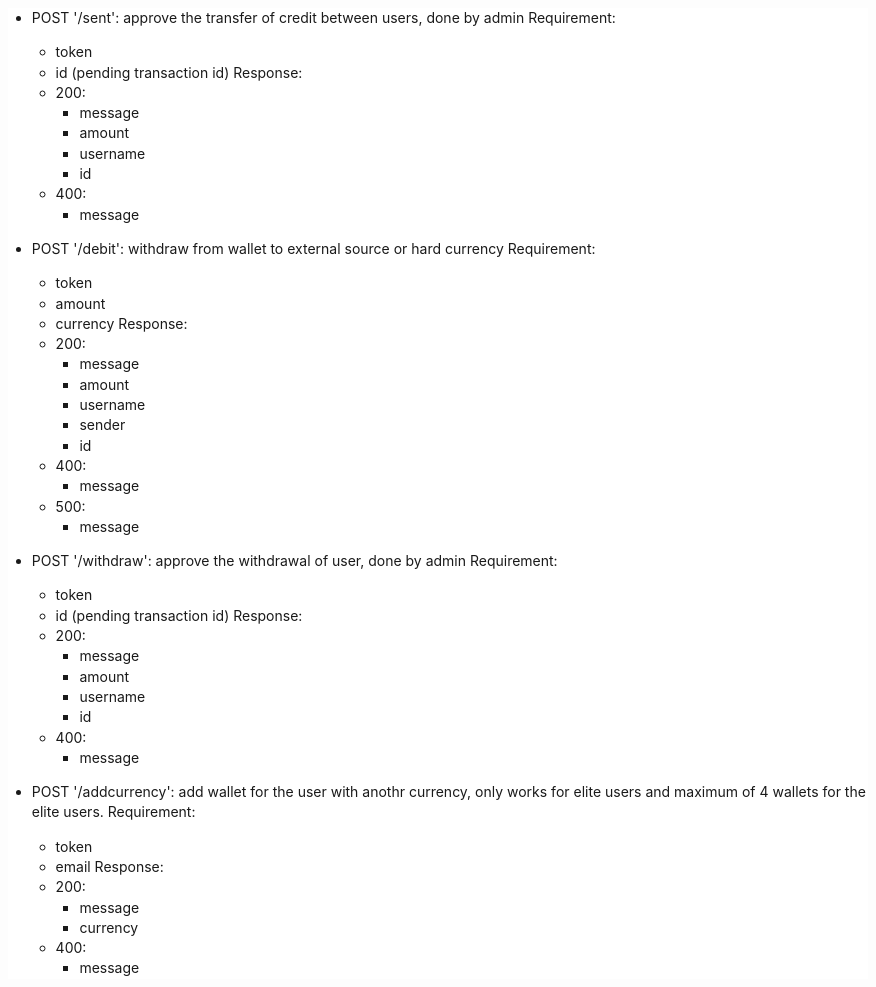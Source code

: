 - POST '/sent': approve the transfer of credit between users, done by admin
  Requirement:
  - token
  - id (pending transaction id)
  Response:
  - 200:
    - message
    - amount
    - username
    - id
  - 400:
    - message

- POST '/debit': withdraw from wallet to external source or hard currency
  Requirement:
  - token
  - amount
  - currency
  Response:
  - 200:
    - message
    - amount
    - username
    - sender
    - id
  - 400:
    - message
  - 500:
    - message

- POST '/withdraw': approve the withdrawal of user, done by admin
  Requirement:
  - token
  - id (pending transaction id)
  Response:
  - 200:
    - message
    - amount
    - username
    - id
  - 400:
    - message

- POST '/addcurrency': add wallet for the user with anothr currency, only works for elite users and maximum of 4 wallets for the elite users.
  Requirement:
  - token
  - email
  Response:
  - 200:
    - message
    - currency
  - 400:
    - message
